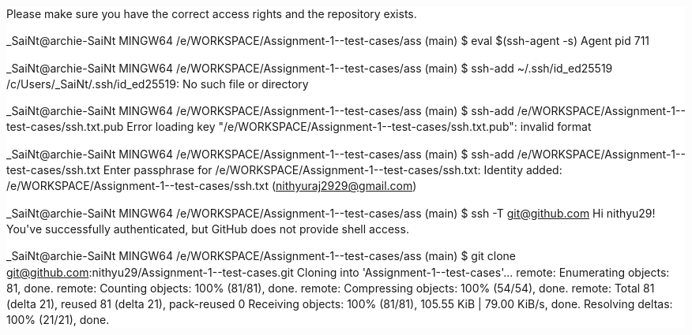 Please make sure you have the correct access rights
and the repository exists.

_SaiNt@archie-SaiNt MINGW64 /e/WORKSPACE/Assignment-1--test-cases/ass (main)
$ eval $(ssh-agent -s)
Agent pid 711

_SaiNt@archie-SaiNt MINGW64 /e/WORKSPACE/Assignment-1--test-cases/ass (main)
$ ssh-add ~/.ssh/id_ed25519
/c/Users/_SaiNt/.ssh/id_ed25519: No such file or directory

_SaiNt@archie-SaiNt MINGW64 /e/WORKSPACE/Assignment-1--test-cases/ass (main)
$ ssh-add /e/WORKSPACE/Assignment-1--test-cases/ssh.txt.pub
Error loading key "/e/WORKSPACE/Assignment-1--test-cases/ssh.txt.pub": invalid format

_SaiNt@archie-SaiNt MINGW64 /e/WORKSPACE/Assignment-1--test-cases/ass (main)
$ ssh-add /e/WORKSPACE/Assignment-1--test-cases/ssh.txt
Enter passphrase for /e/WORKSPACE/Assignment-1--test-cases/ssh.txt: 
Identity added: /e/WORKSPACE/Assignment-1--test-cases/ssh.txt (nithyuraj2929@gmail.com)

_SaiNt@archie-SaiNt MINGW64 /e/WORKSPACE/Assignment-1--test-cases/ass (main)
$ ssh -T git@github.com
Hi nithyu29! You've successfully authenticated, but GitHub does not provide shell access.

_SaiNt@archie-SaiNt MINGW64 /e/WORKSPACE/Assignment-1--test-cases/ass (main)
$ git clone git@github.com:nithyu29/Assignment-1--test-cases.git
Cloning into 'Assignment-1--test-cases'...
remote: Enumerating objects: 81, done.
remote: Counting objects: 100% (81/81), done.
remote: Compressing objects: 100% (54/54), done.
remote: Total 81 (delta 21), reused 81 (delta 21), pack-reused 0
Receiving objects: 100% (81/81), 105.55 KiB | 79.00 KiB/s, done.
Resolving deltas: 100% (21/21), done.